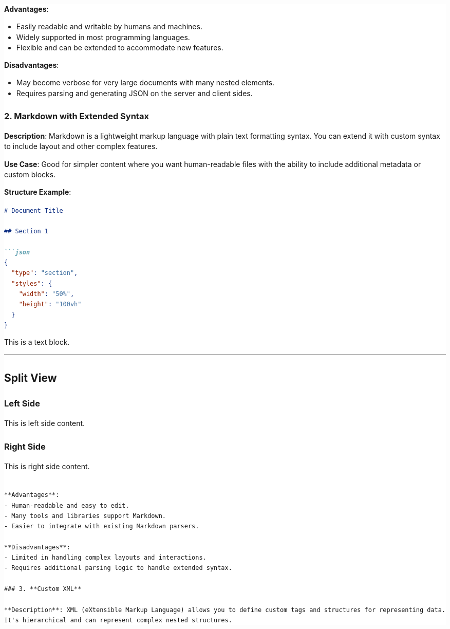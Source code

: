 **Advantages**:

- Easily readable and writable by humans and machines.
- Widely supported in most programming languages.
- Flexible and can be extended to accommodate new features.

**Disadvantages**:

- May become verbose for very large documents with many nested elements.
- Requires parsing and generating JSON on the server and client sides.

### 2. **Markdown with Extended Syntax**

**Description**: Markdown is a lightweight markup language with plain text formatting syntax. You can extend it with custom syntax to include layout and other complex features.

**Use Case**: Good for simpler content where you want human-readable files with the ability to include additional metadata or custom blocks.

**Structure Example**:

````markdown
# Document Title

## Section 1

```json
{
  "type": "section",
  "styles": {
    "width": "50%",
    "height": "100vh"
  }
}

````

This is a text block.

---

## Split View

### Left Side

This is left side content.

### Right Side

This is right side content.

````

**Advantages**:
- Human-readable and easy to edit.
- Many tools and libraries support Markdown.
- Easier to integrate with existing Markdown parsers.

**Disadvantages**:
- Limited in handling complex layouts and interactions.
- Requires additional parsing logic to handle extended syntax.

### 3. **Custom XML**

**Description**: XML (eXtensible Markup Language) allows you to define custom tags and structures for representing data. It's hierarchical and can represent complex nested structures.

````